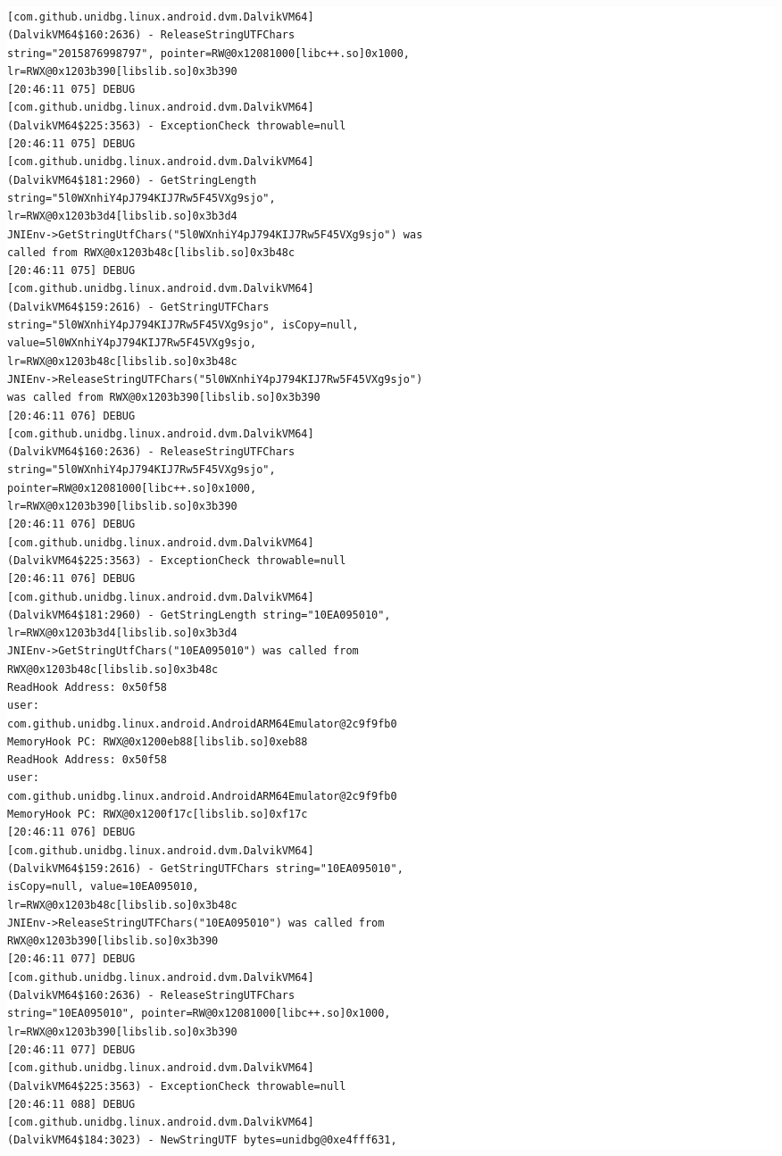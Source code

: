 ```
[com.github.unidbg.linux.android.dvm.DalvikVM64]
(DalvikVM64$160:2636) - ReleaseStringUTFChars
string="2015876998797", pointer=RW@0x12081000[libc++.so]0x1000,
lr=RWX@0x1203b390[libslib.so]0x3b390
[20:46:11 075] DEBUG
[com.github.unidbg.linux.android.dvm.DalvikVM64]
(DalvikVM64$225:3563) - ExceptionCheck throwable=null
[20:46:11 075] DEBUG
[com.github.unidbg.linux.android.dvm.DalvikVM64]
(DalvikVM64$181:2960) - GetStringLength
string="5l0WXnhiY4pJ794KIJ7Rw5F45VXg9sjo",
lr=RWX@0x1203b3d4[libslib.so]0x3b3d4
JNIEnv->GetStringUtfChars("5l0WXnhiY4pJ794KIJ7Rw5F45VXg9sjo") was
called from RWX@0x1203b48c[libslib.so]0x3b48c
[20:46:11 075] DEBUG
[com.github.unidbg.linux.android.dvm.DalvikVM64]
(DalvikVM64$159:2616) - GetStringUTFChars
string="5l0WXnhiY4pJ794KIJ7Rw5F45VXg9sjo", isCopy=null,
value=5l0WXnhiY4pJ794KIJ7Rw5F45VXg9sjo,
lr=RWX@0x1203b48c[libslib.so]0x3b48c
JNIEnv->ReleaseStringUTFChars("5l0WXnhiY4pJ794KIJ7Rw5F45VXg9sjo")
was called from RWX@0x1203b390[libslib.so]0x3b390
[20:46:11 076] DEBUG
[com.github.unidbg.linux.android.dvm.DalvikVM64]
(DalvikVM64$160:2636) - ReleaseStringUTFChars
string="5l0WXnhiY4pJ794KIJ7Rw5F45VXg9sjo",
pointer=RW@0x12081000[libc++.so]0x1000,
lr=RWX@0x1203b390[libslib.so]0x3b390
[20:46:11 076] DEBUG
[com.github.unidbg.linux.android.dvm.DalvikVM64]
(DalvikVM64$225:3563) - ExceptionCheck throwable=null
[20:46:11 076] DEBUG
[com.github.unidbg.linux.android.dvm.DalvikVM64]
(DalvikVM64$181:2960) - GetStringLength string="10EA095010",
lr=RWX@0x1203b3d4[libslib.so]0x3b3d4
JNIEnv->GetStringUtfChars("10EA095010") was called from
RWX@0x1203b48c[libslib.so]0x3b48c
ReadHook Address: 0x50f58
user:
com.github.unidbg.linux.android.AndroidARM64Emulator@2c9f9fb0
MemoryHook PC: RWX@0x1200eb88[libslib.so]0xeb88
ReadHook Address: 0x50f58
user:
com.github.unidbg.linux.android.AndroidARM64Emulator@2c9f9fb0
MemoryHook PC: RWX@0x1200f17c[libslib.so]0xf17c
[20:46:11 076] DEBUG
[com.github.unidbg.linux.android.dvm.DalvikVM64]
(DalvikVM64$159:2616) - GetStringUTFChars string="10EA095010",
isCopy=null, value=10EA095010,
lr=RWX@0x1203b48c[libslib.so]0x3b48c
JNIEnv->ReleaseStringUTFChars("10EA095010") was called from
RWX@0x1203b390[libslib.so]0x3b390
[20:46:11 077] DEBUG
[com.github.unidbg.linux.android.dvm.DalvikVM64]
(DalvikVM64$160:2636) - ReleaseStringUTFChars
string="10EA095010", pointer=RW@0x12081000[libc++.so]0x1000,
lr=RWX@0x1203b390[libslib.so]0x3b390
[20:46:11 077] DEBUG
[com.github.unidbg.linux.android.dvm.DalvikVM64]
(DalvikVM64$225:3563) - ExceptionCheck throwable=null
[20:46:11 088] DEBUG
[com.github.unidbg.linux.android.dvm.DalvikVM64]
(DalvikVM64$184:3023) - NewStringUTF bytes=unidbg@0xe4fff631,
```